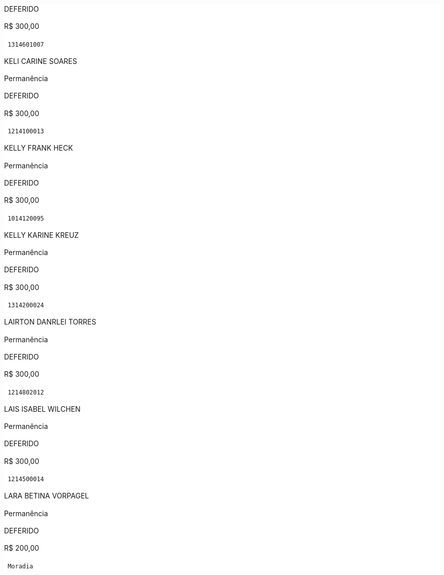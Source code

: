    DEFERIDO

   R$ 300,00

     1314601007

   KELI CARINE SOARES

   Permanência

   DEFERIDO

   R$ 300,00

     1214100013

   KELLY FRANK HECK

   Permanência

   DEFERIDO

   R$ 300,00

     1014120095

   KELLY KARINE KREUZ

   Permanência

   DEFERIDO

   R$ 300,00

     1314200024

   LAIRTON DANRLEI TORRES

   Permanência

   DEFERIDO

   R$ 300,00

     1214802012

   LAIS ISABEL WILCHEN

   Permanência

   DEFERIDO

   R$ 300,00

     1214500014

   LARA BETINA VORPAGEL

   Permanência

   DEFERIDO

   R$ 200,00

     Moradia

